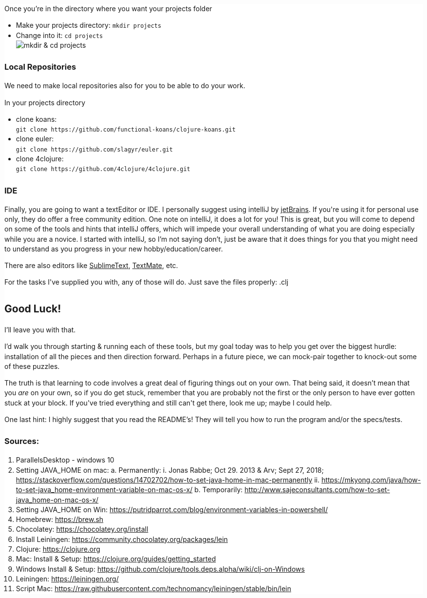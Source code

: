 Once you’re in the directory where you want your projects folder
*   Make your projects directory:                     `mkdir projects`
*   Change into it:                                  `cd projects`  
    ![mkdir & cd projects](/blog/2021-05-03-a-path-for-beginners/img/10.png)


### Local Repositories
We need to make local repositories also for you to be able to do your work.

In your projects directory
*   clone koans:                
    `git clone https://github.com/functional-koans/clojure-koans.git`  
*   clone euler:                
    `git clone https://github.com/slagyr/euler.git`  
*   clone 4clojure:                
    `git clone https://github.com/4clojure/4clojure.git`  

### IDE
Finally, you are going to want a textEditor or IDE.
I personally suggest using intelliJ by [jetBrains](https://www.jetbrains.com/idea/download/#section=mac).  If you're using it for personal use only, they do offer a free community edition.
One note on intelliJ, it does a lot for you!  This is great, but you will come to depend on some of the tools and hints that intelliJ offers, which will impede your overall understanding of what you are doing especially while you are a novice.  I started with intelliJ, so I’m not saying don’t, just be aware that it does things for you that you might need to understand as you progress in your new hobby/education/career.

There are also editors like [SublimeText](https://www.sublimetext.com/), [TextMate](https://macromates.com/), etc.

For the tasks I've supplied you with, any of those will do. Just save the files properly: .clj

## Good Luck!
I’ll leave you with that.

I’d walk you through starting & running each of these tools, but my goal today was to help you get over the biggest hurdle: installation of all the pieces and then direction forward.  Perhaps in a future piece, we can mock-pair together to knock-out some of these puzzles.

The truth is that learning to code involves a great deal of figuring things out on your own.  That being said, it doesn’t mean that you *are* on your own, so if you do get stuck, remember that you are probably not the first or the only person to have ever gotten stuck at your block.  If you've tried everything and still can't get there, look me up; maybe I could help.

One last hint: I highly suggest that you read the README’s!  They will tell you how to run the program and/or the specs/tests.



### Sources:
1.  ParallelsDesktop - windows 10
2.  Setting JAVA_HOME on mac:
    a.  Permanently:
    i.   Jonas Rabbe; Oct 29. 2013 & Arv; Sept 27, 2018; https://stackoverflow.com/questions/14702702/how-to-set-java-home-in-mac-permanently
    ii. https://mkyong.com/java/how-to-set-java_home-environment-variable-on-mac-os-x/
    b.  Temporarily: http://www.sajeconsultants.com/how-to-set-java_home-on-mac-os-x/
3.  Setting JAVA_HOME on Win: https://putridparrot.com/blog/environment-variables-in-powershell/
4.  Homebrew: https://brew.sh
5.  Chocolatey: https://chocolatey.org/install
6.  Install Leiningen: https://community.chocolatey.org/packages/lein
7.  Clojure:   https://clojure.org
8.  Mac: Install & Setup:  https://clojure.org/guides/getting_started
9.  Windows Install & Setup:  https://github.com/clojure/tools.deps.alpha/wiki/clj-on-Windows
10. Leiningen: https://leiningen.org/
11. Script Mac: https://raw.githubusercontent.com/technomancy/leiningen/stable/bin/lein